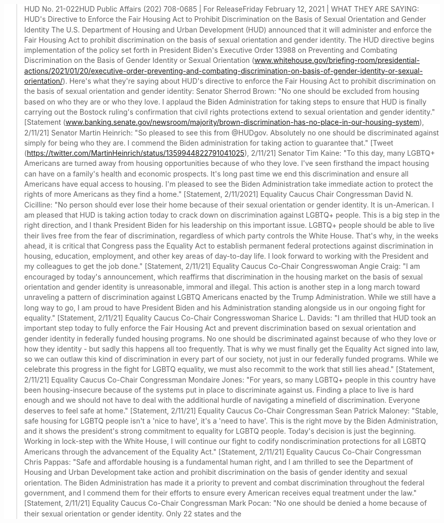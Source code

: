 > HUD No. 21-022HUD Public Affairs (202) 708-0685 | For ReleaseFriday February 12, 2021 | WHAT THEY ARE SAYING: HUD's Directive to Enforce the Fair Housing Act to Prohibit Discrimination on the Basis of Sexual Orientation and Gender Identity The U.S. Department of Housing and Urban Development (HUD) announced that it will administer and enforce the Fair Housing Act to prohibit discrimination on the basis of sexual orientation and gender identity. The HUD directive begins implementation of the policy set forth in President Biden's Executive Order 13988 on Preventing and Combating Discrimination on the Basis of Gender Identity or Sexual Orientation (www.whitehouse.gov/briefing-room/presidential-actions/2021/01/20/executive-order-preventing-and-combating-discrimination-on-basis-of-gender-identity-or-sexual-orientation/). Here's what they're saying about HUD's directive to enforce the Fair Housing Act to prohibit discrimination on the basis of sexual orientation and gender identity: Senator Sherrod Brown: "No one should be excluded from housing based on who they are or who they love. I applaud the Biden Administration for taking steps to ensure that HUD is finally carrying out the Bostock ruling's confirmation that civil rights protections extend to sexual orientation and gender identity." [Statement (www.banking.senate.gov/newsroom/majority/brown-discrimination-has-no-place-in-our-housing-system), 2/11/21] Senator Martin Heinrich: "So pleased to see this from @HUDgov. Absolutely no one should be discriminated against simply for being who they are. I commend the Biden administration for taking action to guarantee that." [Tweet (https://twitter.com/MartinHeinrich/status/1359944822791041025), 2/11/21] Senator Tim Kaine: "To this day, many LGBTQ+ Americans are turned away from housing opportunities because of who they love. I've seen firsthand the impact housing can have on a family's health and economic prospects. It's long past time we end this discrimination and ensure all Americans have equal access to housing. I'm pleased to see the Biden Administration take immediate action to protect the rights of more Americans as they find a home." [Statement, 2/11/2021] Equality Caucus Chair Congressman David N. Cicilline: "No person should ever lose their home because of their sexual orientation or gender identity. It is un-American. I am pleased that HUD is taking action today to crack down on discrimination against LGBTQ+ people. This is a big step in the right direction, and I thank President Biden for his leadership on this important issue. LGBTQ+ people should be able to live their lives free from the fear of discrimination, regardless of which party controls the White House. That's why, in the weeks ahead, it is critical that Congress pass the Equality Act to establish permanent federal protections against discrimination in housing, education, employment, and other key areas of day-to-day life. I look forward to working with the President and my colleagues to get the job done." [Statement, 2/11/21] Equality Caucus Co-Chair Congresswoman Angie Craig: "I am encouraged by today's announcement, which reaffirms that discrimination in the housing market on the basis of sexual orientation and gender identity is unreasonable, immoral and illegal. This action is another step in a long march toward unraveling a pattern of discrimination against LGBTQ Americans enacted by the Trump Administration. While we still have a long way to go, I am proud to have President Biden and his Administration standing alongside us in our ongoing fight for equality." [Statement, 2/11/21] Equality Caucus Co-Chair Congresswoman Sharice L. Davids: "I am thrilled that HUD took an important step today to fully enforce the Fair Housing Act and prevent discrimination based on sexual orientation and gender identity in federally funded housing programs. No one should be discriminated against because of who they love or how they identity - but sadly this happens all too frequently. That is why we must finally get the Equality Act signed into law, so we can outlaw this kind of discrimination in every part of our society, not just in our federally funded programs. While we celebrate this progress in the fight for LGBTQ equality, we must also recommit to the work that still lies ahead." [Statement, 2/11/21] Equality Caucus Co-Chair Congressman Mondaire Jones: "For years, so many LGBTQ+ people in this country have been housing-insecure because of the systems put in place to discriminate against us. Finding a place to live is hard enough and we should not have to deal with the additional hurdle of navigating a minefield of discrimination. Everyone deserves to feel safe at home." [Statement, 2/11/21] Equality Caucus Co-Chair Congressman Sean Patrick Maloney: "Stable, safe housing for LGBTQ people isn't a 'nice to have', it's a 'need to have'. This is the right move by the Biden Administration, and it shows the president's strong commitment to equality for LGBTQ people. Today's decision is just the beginning. Working in lock-step with the White House, I will continue our fight to codify nondiscrimination protections for all LGBTQ Americans through the advancement of the Equality Act." [Statement, 2/11/21] Equality Caucus Co-Chair Congressman Chris Pappas: "Safe and affordable housing is a fundamental human right, and I am thrilled to see the Department of Housing and Urban Development take action and prohibit discrimination on the basis of gender identity and sexual orientation. The Biden Administration has made it a priority to prevent and combat discrimination throughout the federal government, and I commend them for their efforts to ensure every American receives equal treatment under the law." [Statement, 2/11/21] Equality Caucus Co-Chair Congressman Mark Pocan: "No one should be denied a home because of their sexual orientation or gender identity. Only 22 states and the